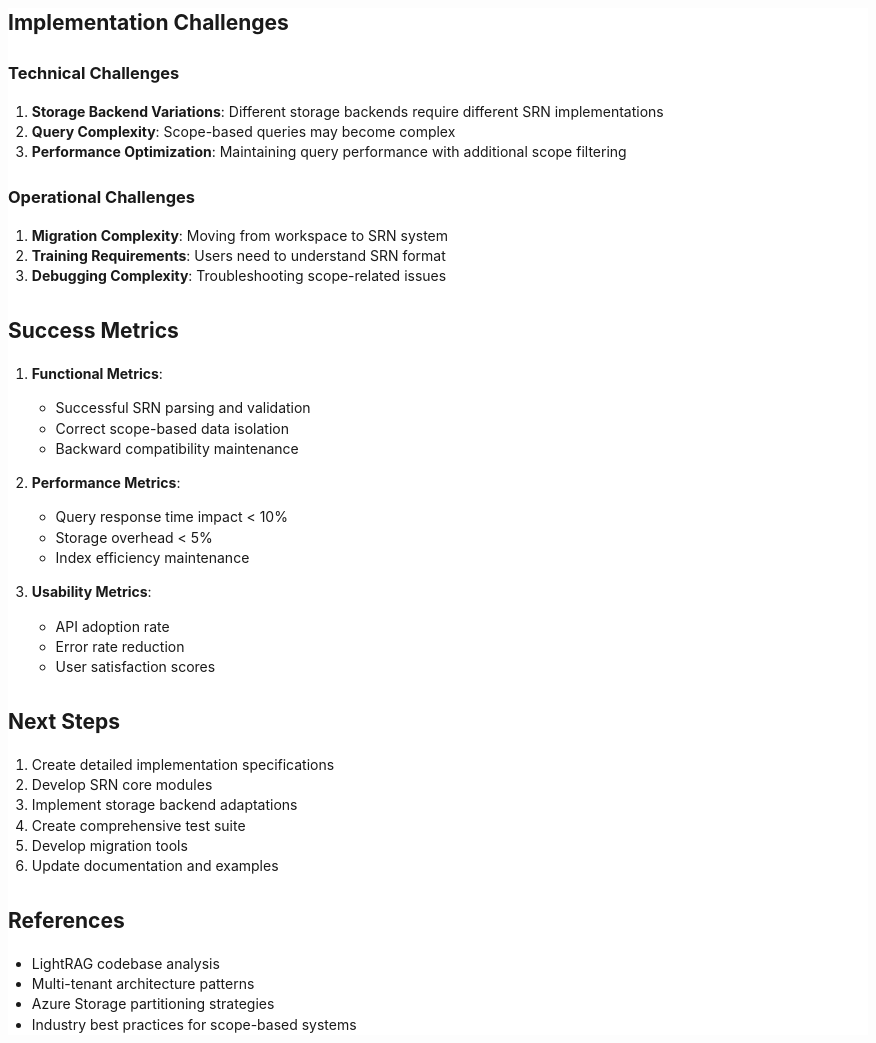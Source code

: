 ## Implementation Challenges

### Technical Challenges

1. **Storage Backend Variations**: Different storage backends require different SRN implementations
2. **Query Complexity**: Scope-based queries may become complex
3. **Performance Optimization**: Maintaining query performance with additional scope filtering

### Operational Challenges

1. **Migration Complexity**: Moving from workspace to SRN system
2. **Training Requirements**: Users need to understand SRN format
3. **Debugging Complexity**: Troubleshooting scope-related issues

## Success Metrics

1. **Functional Metrics**:
   - Successful SRN parsing and validation
   - Correct scope-based data isolation
   - Backward compatibility maintenance

2. **Performance Metrics**:
   - Query response time impact < 10%
   - Storage overhead < 5%
   - Index efficiency maintenance

3. **Usability Metrics**:
   - API adoption rate
   - Error rate reduction
   - User satisfaction scores

## Next Steps

1. Create detailed implementation specifications
2. Develop SRN core modules
3. Implement storage backend adaptations
4. Create comprehensive test suite
5. Develop migration tools
6. Update documentation and examples

## References

- LightRAG codebase analysis
- Multi-tenant architecture patterns
- Azure Storage partitioning strategies
- Industry best practices for scope-based systems
